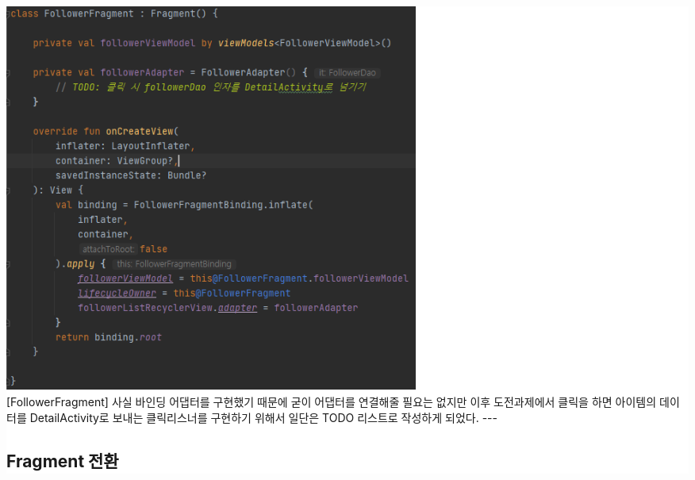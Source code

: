 <img src = "./img/adapter4.PNG" width="60%">
<br>
[FollowerFragment]
사실 바인딩 어댑터를 구현했기 때문에 굳이 어댑터를 연결해줄 필요는 없지만
이후 도전과제에서 클릭을 하면 아이템의 데이터를 DetailActivity로 보내는 클릭리스너를 구현하기 위해서
일단은 TODO 리스트로 작성하게 되었다.
---

## Fragment 전환